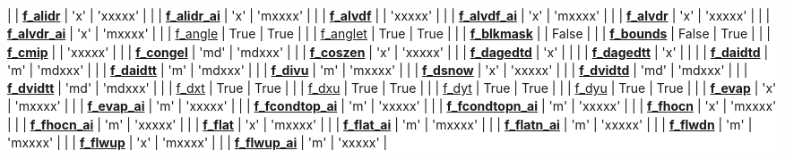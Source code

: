 |  | **[f_alidr](https://cice-consortium-cice.readthedocs.io/en/main/search.html?q=f_alidr)** | 'x' | 'xxxxx' |
|  | **[f_alidr_ai](https://cice-consortium-cice.readthedocs.io/en/main/search.html?q=f_alidr_ai)** | 'x' | 'mxxxx' |
|  | **[f_alvdf](https://cice-consortium-cice.readthedocs.io/en/main/search.html?q=f_alvdf)** |  | 'xxxxx' |
|  | **[f_alvdf_ai](https://cice-consortium-cice.readthedocs.io/en/main/search.html?q=f_alvdf_ai)** | 'x' | 'mxxxx' |
|  | **[f_alvdr](https://cice-consortium-cice.readthedocs.io/en/main/search.html?q=f_alvdr)** | 'x' | 'xxxxx' |
|  | **[f_alvdr_ai](https://cice-consortium-cice.readthedocs.io/en/main/search.html?q=f_alvdr_ai)** | 'x' | 'mxxxx' |
|  | [f_angle](https://cice-consortium-cice.readthedocs.io/en/main/search.html?q=f_angle) | True | True |
|  | [f_anglet](https://cice-consortium-cice.readthedocs.io/en/main/search.html?q=f_anglet) | True | True |
|  | **[f_blkmask](https://cice-consortium-cice.readthedocs.io/en/main/search.html?q=f_blkmask)** |  | False |
|  | **[f_bounds](https://cice-consortium-cice.readthedocs.io/en/main/search.html?q=f_bounds)** | False | True |
|  | **[f_cmip](https://cice-consortium-cice.readthedocs.io/en/main/search.html?q=f_cmip)** |  | 'xxxxx' |
|  | **[f_congel](https://cice-consortium-cice.readthedocs.io/en/main/search.html?q=f_congel)** | 'md' | 'mdxxx' |
|  | **[f_coszen](https://cice-consortium-cice.readthedocs.io/en/main/search.html?q=f_coszen)** | 'x' | 'xxxxx' |
|  | **[f_dagedtd](https://cice-consortium-cice.readthedocs.io/en/main/search.html?q=f_dagedtd)** | 'x' |  |
|  | **[f_dagedtt](https://cice-consortium-cice.readthedocs.io/en/main/search.html?q=f_dagedtt)** | 'x' |  |
|  | **[f_daidtd](https://cice-consortium-cice.readthedocs.io/en/main/search.html?q=f_daidtd)** | 'm' | 'mdxxx' |
|  | **[f_daidtt](https://cice-consortium-cice.readthedocs.io/en/main/search.html?q=f_daidtt)** | 'm' | 'mdxxx' |
|  | **[f_divu](https://cice-consortium-cice.readthedocs.io/en/main/search.html?q=f_divu)** | 'm' | 'mxxxx' |
|  | **[f_dsnow](https://cice-consortium-cice.readthedocs.io/en/main/search.html?q=f_dsnow)** | 'x' | 'xxxxx' |
|  | **[f_dvidtd](https://cice-consortium-cice.readthedocs.io/en/main/search.html?q=f_dvidtd)** | 'md' | 'mdxxx' |
|  | **[f_dvidtt](https://cice-consortium-cice.readthedocs.io/en/main/search.html?q=f_dvidtt)** | 'md' | 'mdxxx' |
|  | [f_dxt](https://cice-consortium-cice.readthedocs.io/en/main/search.html?q=f_dxt) | True | True |
|  | [f_dxu](https://cice-consortium-cice.readthedocs.io/en/main/search.html?q=f_dxu) | True | True |
|  | [f_dyt](https://cice-consortium-cice.readthedocs.io/en/main/search.html?q=f_dyt) | True | True |
|  | [f_dyu](https://cice-consortium-cice.readthedocs.io/en/main/search.html?q=f_dyu) | True | True |
|  | **[f_evap](https://cice-consortium-cice.readthedocs.io/en/main/search.html?q=f_evap)** | 'x' | 'mxxxx' |
|  | **[f_evap_ai](https://cice-consortium-cice.readthedocs.io/en/main/search.html?q=f_evap_ai)** | 'm' | 'xxxxx' |
|  | **[f_fcondtop_ai](https://cice-consortium-cice.readthedocs.io/en/main/search.html?q=f_fcondtop_ai)** | 'm' | 'xxxxx' |
|  | **[f_fcondtopn_ai](https://cice-consortium-cice.readthedocs.io/en/main/search.html?q=f_fcondtopn_ai)** | 'm' | 'xxxxx' |
|  | **[f_fhocn](https://cice-consortium-cice.readthedocs.io/en/main/search.html?q=f_fhocn)** | 'x' | 'mxxxx' |
|  | **[f_fhocn_ai](https://cice-consortium-cice.readthedocs.io/en/main/search.html?q=f_fhocn_ai)** | 'm' | 'xxxxx' |
|  | **[f_flat](https://cice-consortium-cice.readthedocs.io/en/main/search.html?q=f_flat)** | 'x' | 'mxxxx' |
|  | **[f_flat_ai](https://cice-consortium-cice.readthedocs.io/en/main/search.html?q=f_flat_ai)** | 'm' | 'mxxxx' |
|  | **[f_flatn_ai](https://cice-consortium-cice.readthedocs.io/en/main/search.html?q=f_flatn_ai)** | 'm' | 'xxxxx' |
|  | **[f_flwdn](https://cice-consortium-cice.readthedocs.io/en/main/search.html?q=f_flwdn)** | 'm' | 'mxxxx' |
|  | **[f_flwup](https://cice-consortium-cice.readthedocs.io/en/main/search.html?q=f_flwup)** | 'x' | 'mxxxx' |
|  | **[f_flwup_ai](https://cice-consortium-cice.readthedocs.io/en/main/search.html?q=f_flwup_ai)** | 'm' | 'xxxxx' |